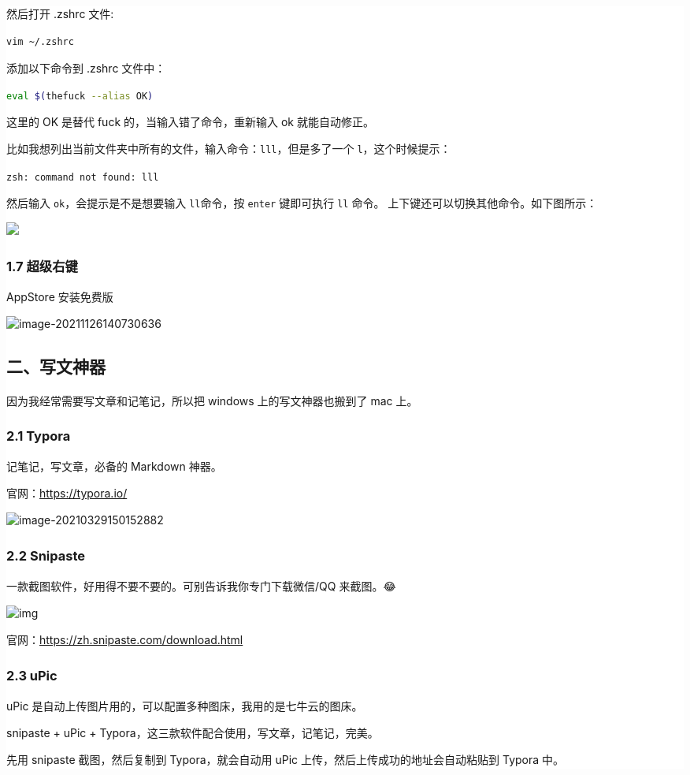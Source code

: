 然后打开 .zshrc 文件:

``` sh
vim ~/.zshrc
```

添加以下命令到 .zshrc 文件中：

``` sh
eval $(thefuck --alias OK)
```

这里的 OK 是替代 fuck 的，当输入错了命令，重新输入 ok 就能自动修正。

比如我想列出当前文件夹中所有的文件，输入命令：`lll`，但是多了一个 `l`，这个时候提示：

```
zsh: command not found: lll
```

然后输入 `ok`，会提示是不是想要输入 `ll`命令，按 `enter` 键即可执行 `ll` 命令。 上下键还可以切换其他命令。如下图所示：

![](http://cdn.jayh.club/uPic/image-20210329164255047.png)

### 1.7 超级右键

AppStore 安装免费版

![image-20211126140730636](http://cdn.jayh.club/uPic/image-20211126140730636GymYQD.png)

## 二、写文神器

因为我经常需要写文章和记笔记，所以把 windows 上的写文神器也搬到了 mac 上。

### 2.1 Typora

记笔记，写文章，必备的 Markdown 神器。

官网：https://typora.io/

![image-20210329150152882](http://cdn.jayh.club/uPic/image-20210329150152882.png)

### 2.2 Snipaste

一款截图软件，好用得不要不要的。可别告诉我你专门下载微信/QQ 来截图。😂

![img](https://xiazai-fd.zol-img.com.cn/t_s120x90c5/g5/M00/04/02/ChMkJ1fg4AuIBXp_AABUPA7mwsIAAWNjQKDsRwAAFRU325.jpg)

官网：https://zh.snipaste.com/download.html

### 2.3 uPic

uPic 是自动上传图片用的，可以配置多种图床，我用的是七牛云的图床。

snipaste + uPic + Typora，这三款软件配合使用，写文章，记笔记，完美。

先用 snipaste 截图，然后复制到 Typora，就会自动用 uPic 上传，然后上传成功的地址会自动粘贴到 Typora 中。
